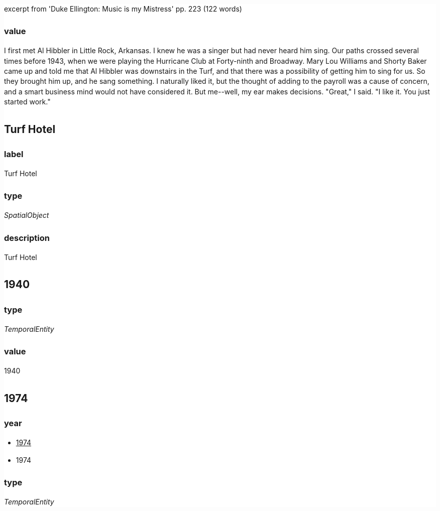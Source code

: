 excerpt from 'Duke Ellington: Music is my Mistress' pp. 223 (122 words)

### value


<p>I first met Al Hibbler in Little Rock, Arkansas. I knew he was a singer but had never heard him sing. Our paths crossed several times before 1943, when we were playing the Hurricane Club at Forty-ninth and Broadway. Mary Lou Williams and Shorty Baker came up and told me that Al Hibbler was downstairs in the Turf, and that there was a possibility of getting him to sing for us. So they brought him up, and he sang something. I naturally liked it, but the thought of adding to the payroll was a cause of concern, and a smart business mind would not have considered it. But me--well, my ear makes decisions. "Great," I said. "I like it. You just started work."</p>

## Turf Hotel

### label


Turf Hotel

### type


*SpatialObject*

### description


Turf Hotel

## 1940

### type


*TemporalEntity*

### value


1940

## 1974

### year

 - [1974](#1974)

 - 1974

### type


*TemporalEntity*
